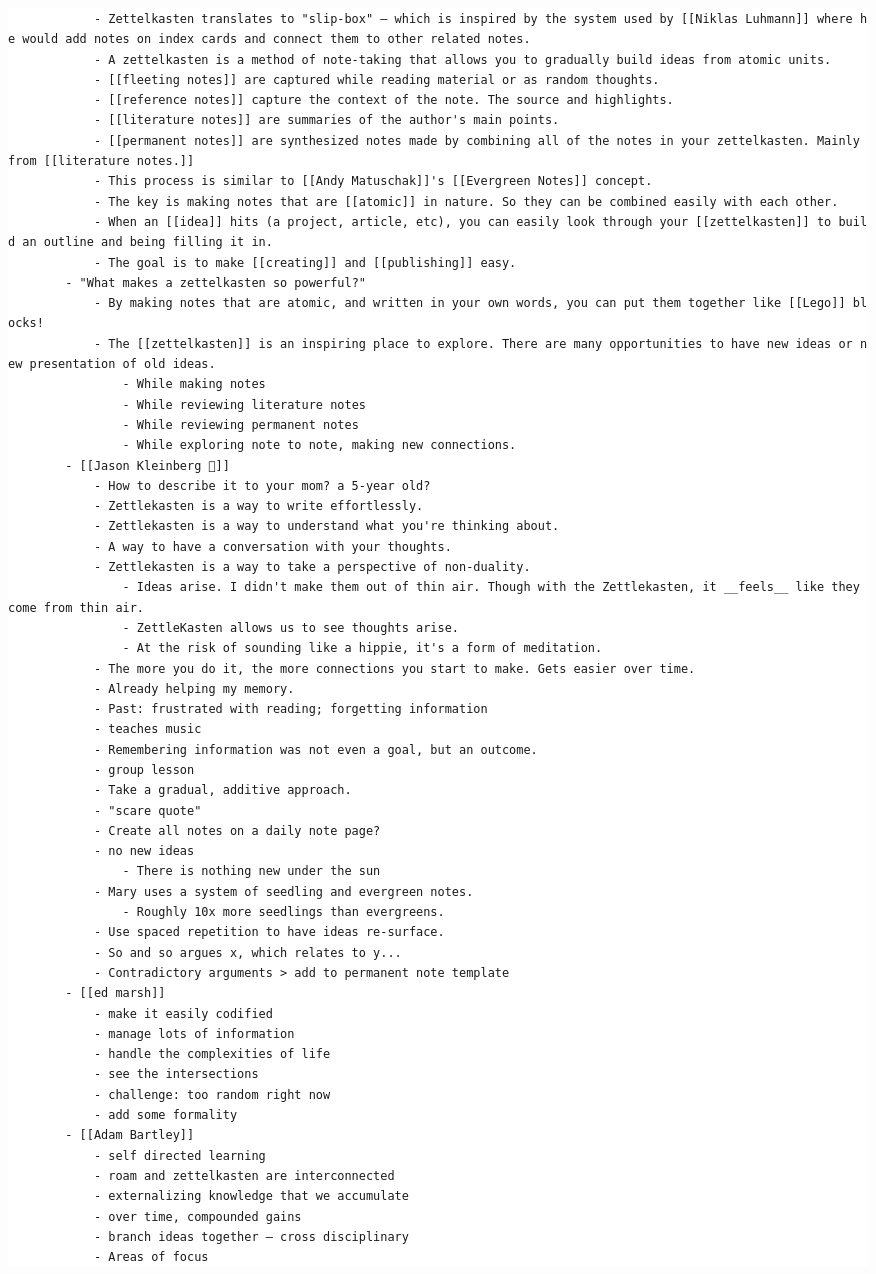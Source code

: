                 - Zettelkasten translates to "slip-box" — which is inspired by the system used by [[Niklas Luhmann]] where he would add notes on index cards and connect them to other related notes.
                - A zettelkasten is a method of note-taking that allows you to gradually build ideas from atomic units.
                - [[fleeting notes]] are captured while reading material or as random thoughts.
                - [[reference notes]] capture the context of the note. The source and highlights.
                - [[literature notes]] are summaries of the author's main points.
                - [[permanent notes]] are synthesized notes made by combining all of the notes in your zettelkasten. Mainly from [[literature notes.]]
                - This process is similar to [[Andy Matuschak]]'s [[Evergreen Notes]] concept. 
                - The key is making notes that are [[atomic]] in nature. So they can be combined easily with each other.
                - When an [[idea]] hits (a project, article, etc), you can easily look through your [[zettelkasten]] to build an outline and being filling it in.
                - The goal is to make [[creating]] and [[publishing]] easy.
            - "What makes a zettelkasten so powerful?"
                - By making notes that are atomic, and written in your own words, you can put them together like [[Lego]] blocks! 
                - The [[zettelkasten]] is an inspiring place to explore. There are many opportunities to have new ideas or new presentation of old ideas.
                    - While making notes
                    - While reviewing literature notes
                    - While reviewing permanent notes
                    - While exploring note to note, making new connections.
            - [[Jason Kleinberg 🎻]]
                - How to describe it to your mom? a 5-year old?
                - Zettlekasten is a way to write effortlessly.
                - Zettlekasten is a way to understand what you're thinking about.
                - A way to have a conversation with your thoughts.
                - Zettlekasten is a way to take a perspective of non-duality. 
                    - Ideas arise. I didn't make them out of thin air. Though with the Zettlekasten, it __feels__ like they come from thin air.
                    - ZettleKasten allows us to see thoughts arise.
                    - At the risk of sounding like a hippie, it's a form of meditation.
                - The more you do it, the more connections you start to make. Gets easier over time.
                - Already helping my memory.
                - Past: frustrated with reading; forgetting information
                - teaches music
                - Remembering information was not even a goal, but an outcome.
                - group lesson
                - Take a gradual, additive approach.
                - "scare quote"
                - Create all notes on a daily note page?
                - no new ideas
                    - There is nothing new under the sun
                - Mary uses a system of seedling and evergreen notes.
                    - Roughly 10x more seedlings than evergreens.
                - Use spaced repetition to have ideas re-surface.
                - So and so argues x, which relates to y...
                - Contradictory arguments > add to permanent note template
            - [[ed marsh]]
                - make it easily codified
                - manage lots of information
                - handle the complexities of life
                - see the intersections 
                - challenge: too random right now
                - add some formality
            - [[Adam Bartley]]
                - self directed learning
                - roam and zettelkasten are interconnected
                - externalizing knowledge that we accumulate
                - over time, compounded gains
                - branch ideas together — cross disciplinary
                - Areas of focus